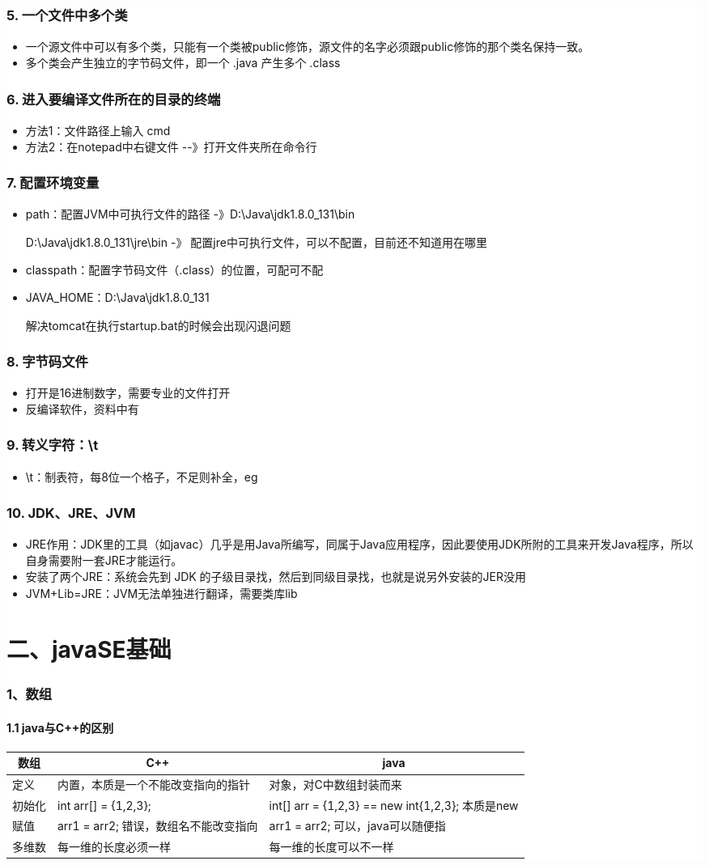 

### 5. 一个文件中多个类

- 一个源文件中可以有多个类，只能有一个类被public修饰，源文件的名字必须跟public修饰的那个类名保持一致。
- 多个类会产生独立的字节码文件，即一个 .java 产生多个 .class



### 6. 进入要编译文件所在的目录的终端

- 方法1：文件路径上输入 cmd 
- 方法2：在notepad中右键文件 --》打开文件夹所在命令行



### 7. 配置环境变量

- path：配置JVM中可执行文件的路径 -》D:\Java\jdk1.8.0_131\bin

  D:\Java\jdk1.8.0_131\jre\bin -》 配置jre中可执行文件，可以不配置，目前还不知道用在哪里

- classpath：配置字节码文件（.class）的位置，可配可不配

- JAVA_HOME：D:\Java\jdk1.8.0_131

  解决tomcat在执行startup.bat的时候会出现闪退问题

### 8. 字节码文件

- 打开是16进制数字，需要专业的文件打开
- 反编译软件，资料中有

### 9. 转义字符：\t

- \t：制表符，每8位一个格子，不足则补全，eg

### 10. JDK、JRE、JVM

- JRE作用：JDK里的工具（如javac）几乎是用Java所编写，同属于Java应用程序，因此要使用JDK所附的工具来开发Java程序，所以自身需要附一套JRE才能运行。
- 安装了两个JRE：系统会先到 JDK 的子级目录找，然后到同级目录找，也就是说另外安装的JER没用
- JVM+Lib=JRE：JVM无法单独进行翻译，需要类库lib





# 二、javaSE基础

### 1、数组

#### 1.1 java与C++的区别

| 数组   | C++                                   | java                                              |
| ------ | ------------------------------------- | ------------------------------------------------- |
| 定义   | 内置，本质是一个不能改变指向的指针    | 对象，对C中数组封装而来                           |
| 初始化 | int  arr[] = {1,2,3};                 | int[] arr = {1,2,3} == new int{1,2,3};  本质是new |
| 赋值   | arr1 = arr2; 错误，数组名不能改变指向 | arr1 = arr2; 可以，java可以随便指                 |
| 多维数 | 每一维的长度必须一样                  | 每一维的长度可以不一样                            |
